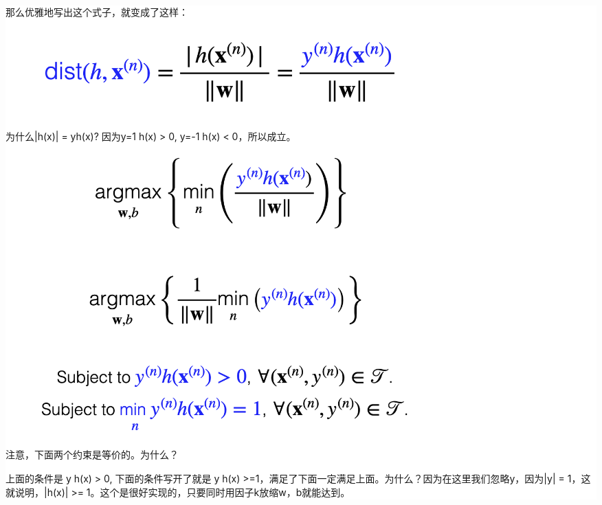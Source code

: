 那么优雅地写出这个式子，就变成了这样：

<figure><img src="../.gitbook/assets/image (8) (1) (1) (1).png" alt="" width="563"><figcaption></figcaption></figure>

为什么|h(x)| = yh(x)? 因为y=1 h(x) > 0, y=-1 h(x) < 0，所以成立。

<figure><img src="../.gitbook/assets/image (9) (1) (1) (1).png" alt="" width="563"><figcaption></figcaption></figure>

注意，下面两个约束是等价的。为什么？

上面的条件是 y h(x) > 0, 下面的条件写开了就是 y h(x) >=1，满足了下面一定满足上面。为什么？因为在这里我们忽略y，因为|y| = 1，这就说明，|h(x)| >= 1。这个是很好实现的，只要同时用因子k放缩w，b就能达到。
